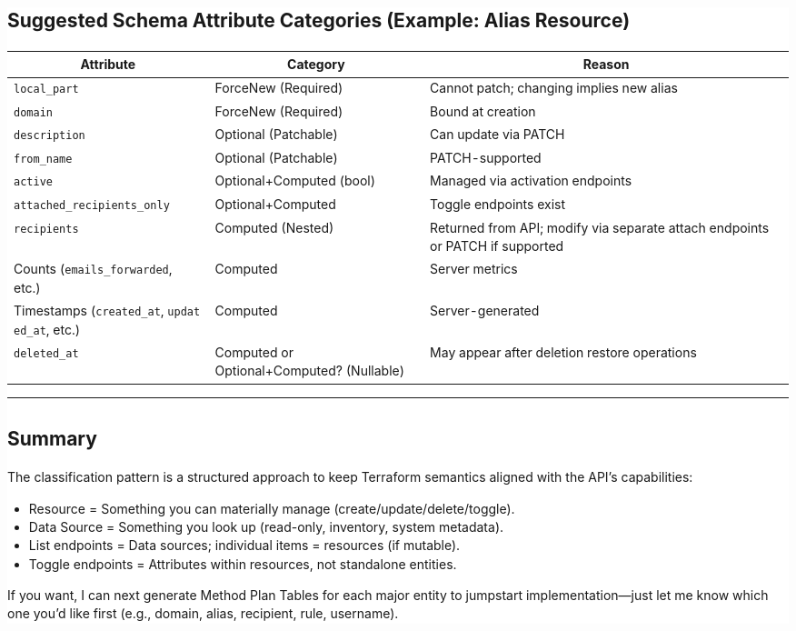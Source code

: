 
## Suggested Schema Attribute Categories (Example: Alias Resource)

| Attribute | Category | Reason |
|-----------|----------|--------|
| `local_part` | ForceNew (Required) | Cannot patch; changing implies new alias |
| `domain` | ForceNew (Required) | Bound at creation |
| `description` | Optional (Patchable) | Can update via PATCH |
| `from_name` | Optional (Patchable) | PATCH-supported |
| `active` | Optional+Computed (bool) | Managed via activation endpoints |
| `attached_recipients_only` | Optional+Computed | Toggle endpoints exist |
| `recipients` | Computed (Nested) | Returned from API; modify via separate attach endpoints or PATCH if supported |
| Counts (`emails_forwarded`, etc.) | Computed | Server metrics |
| Timestamps (`created_at`, `updated_at`, etc.) | Computed | Server-generated |
| `deleted_at` | Computed or Optional+Computed? (Nullable) | May appear after deletion restore operations |

---

## Summary

The classification pattern is a structured approach to keep Terraform semantics aligned with the API’s capabilities:
- Resource = Something you can materially manage (create/update/delete/toggle).
- Data Source = Something you look up (read-only, inventory, system metadata).
- List endpoints = Data sources; individual items = resources (if mutable).
- Toggle endpoints = Attributes within resources, not standalone entities.

If you want, I can next generate Method Plan Tables for each major entity to jumpstart implementation—just let me know which one you’d like first (e.g., domain, alias, recipient, rule, username).
